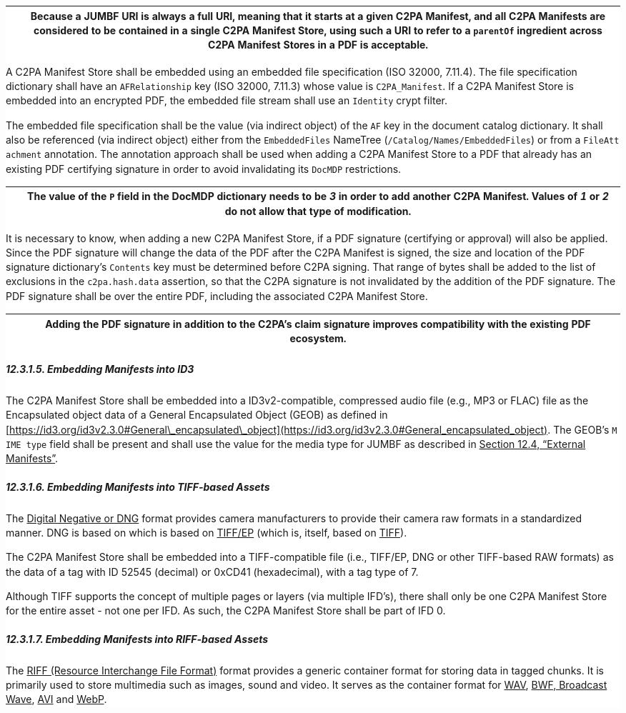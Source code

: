 |  | Because a JUMBF URI is always a full URI, meaning that it starts at a given C2PA Manifest, and all C2PA Manifests are considered to be contained in a single C2PA Manifest Store, using such a URI to refer to a `parentOf` ingredient across C2PA Manifest Stores in a PDF is acceptable. |
| --- | --- |

A C2PA Manifest Store shall be embedded using an embedded file specification (ISO 32000, 7.11.4). The file specification dictionary shall have an `AFRelationship` key (ISO 32000, 7.11.3) whose value is `C2PA_Manifest`. If a C2PA Manifest Store is embedded into an encrypted PDF, the embedded file stream shall use an `Identity` crypt filter.

The embedded file specification shall be the value (via indirect object) of the `AF` key in the document catalog dictionary. It shall also be referenced (via indirect object) either from the `EmbeddedFiles` NameTree (`/Catalog/Names/EmbeddedFiles`) or from a `FileAttachment` annotation. The annotation approach shall be used when adding a C2PA Manifest Store to a PDF that already has an existing PDF certifying signature in order to avoid invalidating its `DocMDP` restrictions.

|  | The value of the `P` field in the DocMDP dictionary needs to be *3* in order to add another C2PA Manifest. Values of *1* or *2* do not allow that type of modification. |
| --- | --- |

It is necessary to know, when adding a new C2PA Manifest Store, if a PDF signature (certifying or approval) will also be applied. Since the PDF signature will change the data of the PDF after the C2PA Manifest is signed, the size and location of the PDF signature dictionary’s `Contents` key must be determined before C2PA signing. That range of bytes shall be added to the list of exclusions in the `c2pa.hash.data` assertion, so that the C2PA signature is not invalidated by the addition of the PDF signature. The PDF signature shall be over the entire PDF, including the associated C2PA Manifest Store.

|  | Adding the PDF signature in addition to the C2PA’s claim signature improves compatibility with the existing PDF ecosystem. |
| --- | --- |

##### 12.3.1.5. Embedding Manifests into ID3

The C2PA Manifest Store shall be embedded into a ID3v2-compatible, compressed audio file (e.g., MP3 or FLAC) file as the Encapsulated object data of a General Encapsulated Object (GEOB) as defined in [https://id3.org/id3v2.3.0#General\_encapsulated\_object](https://id3.org/id3v2.3.0#General_encapsulated_object). The GEOB’s `MIME type` field shall be present and shall use the value for the media type for JUMBF as described in [Section 12.4, “External Manifests”](https://c2pa.org/specifications/specifications/1.3/specs/#_external_manifests).

##### 12.3.1.6. Embedding Manifests into TIFF-based Assets

The [Digital Negative or DNG](https://helpx.adobe.com/content/dam/help/en/photoshop/pdf/dng_spec_1_6_0_0.pdf) format provides camera manufacturers to provide their camera raw formats in a standardized manner. DNG is based on which is based on [TIFF/EP](https://www.iso.org/standard/29377.html) (which is, itself, based on [TIFF](https://www.itu.int/itudoc/itu-t/com16/tiff-fx/docs/tiff6.pdf)).

The C2PA Manifest Store shall be embedded into a TIFF-compatible file (i.e., TIFF/EP, DNG or other TIFF-based RAW formats) as the data of a tag with ID 52545 (decimal) or 0xCD41 (hexadecimal), with a tag type of 7.

Although TIFF supports the concept of multiple pages or layers (via multiple IFD’s), there shall only be one C2PA Manifest Store for the entire asset - not one per IFD. As such, the C2PA Manifest Store shall be part of IFD 0.

##### 12.3.1.7. Embedding Manifests into RIFF-based Assets

The [RIFF (Resource Interchange File Format)](https://www.loc.gov/preservation/digital/formats/fdd/fdd000025.shtml) format provides a generic container format for storing data in tagged chunks. It is primarily used to store multimedia such as images, sound and video. It serves as the container format for [WAV](https://en.wikipedia.org/wiki/WAV), [BWF, Broadcast Wave](https://en.wikipedia.org/wiki/Broadcast_Wave_Format), [AVI](https://en.wikipedia.org/wiki/Audio_Video_Interleave) and [WebP](https://en.wikipedia.org/wiki/WebP).
